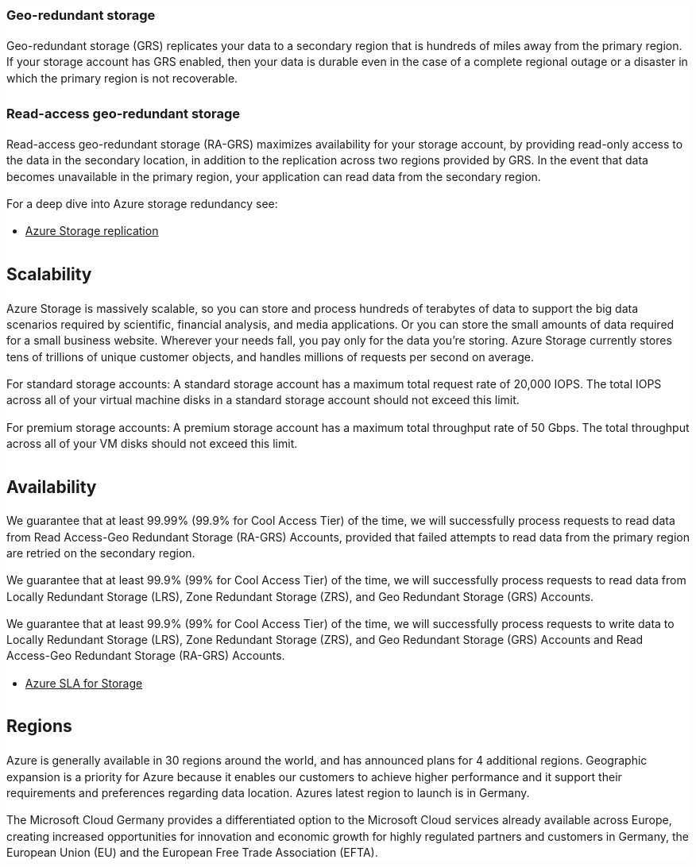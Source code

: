 ### Geo-redundant storage
Geo-redundant storage (GRS) replicates your data to a secondary region that is hundreds of miles away from the primary region. If your storage account has GRS enabled, then your data is durable even in the case of a complete regional outage or a disaster in which the primary region is not recoverable.

### Read-access geo-redundant storage
Read-access geo-redundant storage (RA-GRS) maximizes availability for your storage account, by providing read-only access to the data in the secondary location, in addition to the replication across two regions provided by GRS. In the event that data becomes unavailable in the primary region, your application can read data from the secondary region.

For a deep dive into Azure storage redundancy see:

* [Azure Storage replication](../../storage/storage-redundancy.md)

## Scalability
Azure Storage is massively scalable, so you can store and process hundreds of terabytes of data to support the big data scenarios required by scientific, financial analysis, and media applications. Or you can store the small amounts of data required for a small business website. Wherever your needs fall, you pay only for the data you’re storing. Azure Storage currently stores tens of trillions of unique customer objects, and handles millions of requests per second on average.

For standard storage accounts: A standard storage account has a maximum total request rate of 20,000 IOPS. The total IOPS across all of your virtual machine disks in a standard storage account should not exceed this limit.

For premium storage accounts: A premium storage account has a maximum total throughput rate of 50 Gbps. The total throughput across all of your VM disks should not exceed this limit.

## Availability
We guarantee that at least 99.99% (99.9% for Cool Access Tier) of the time, we will successfully process requests to read data from Read Access-Geo Redundant Storage (RA-GRS) Accounts, provided that failed attempts to read data from the primary region are retried on the secondary region.

We guarantee that at least 99.9% (99% for Cool Access Tier) of the time, we will successfully process requests to read data from Locally Redundant Storage (LRS), Zone Redundant Storage (ZRS), and Geo Redundant Storage (GRS) Accounts.

We guarantee that at least 99.9% (99% for Cool Access Tier) of the time, we will successfully process requests to write data to Locally Redundant Storage (LRS), Zone Redundant Storage (ZRS), and Geo Redundant Storage (GRS) Accounts and Read Access-Geo Redundant Storage (RA-GRS) Accounts.

* [Azure SLA for Storage](https://azure.microsoft.com/support/legal/sla/storage/v1_1/)

## Regions
Azure is generally available in 30 regions around the world, and has announced plans for 4 additional regions. Geographic expansion is a priority for Azure because it enables our customers to achieve higher performance and it support their requirements and preferences regarding data location.  Azures latest region to launch is in Germany.

The Microsoft Cloud Germany provides a differentiated option to the Microsoft Cloud services already available across Europe, creating increased opportunities for innovation and economic growth for highly regulated partners and customers in Germany, the European Union (EU) and the European Free Trade Association (EFTA).
